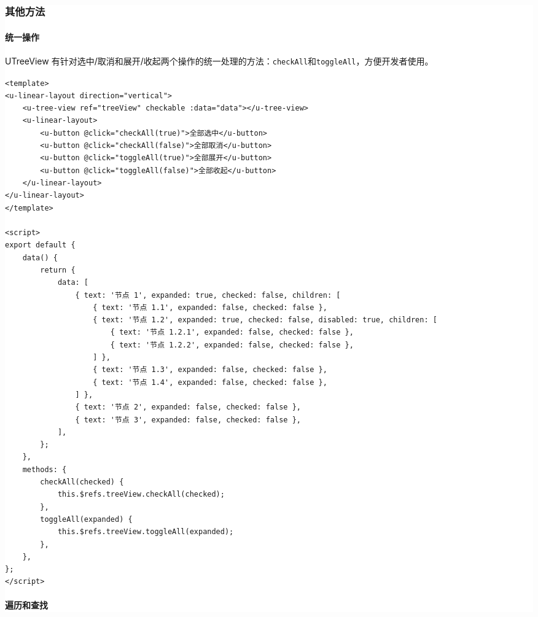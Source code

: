 ### 其他方法

#### 统一操作

UTreeView 有针对选中/取消和展开/收起两个操作的统一处理的方法：`checkAll`和`toggleAll`，方便开发者使用。

``` vue { width: 30% }
<template>
<u-linear-layout direction="vertical">
    <u-tree-view ref="treeView" checkable :data="data"></u-tree-view>
    <u-linear-layout>
        <u-button @click="checkAll(true)">全部选中</u-button>
        <u-button @click="checkAll(false)">全部取消</u-button>
        <u-button @click="toggleAll(true)">全部展开</u-button>
        <u-button @click="toggleAll(false)">全部收起</u-button>
    </u-linear-layout>
</u-linear-layout>
</template>

<script>
export default {
    data() {
        return {
            data: [
                { text: '节点 1', expanded: true, checked: false, children: [
                    { text: '节点 1.1', expanded: false, checked: false },
                    { text: '节点 1.2', expanded: true, checked: false, disabled: true, children: [
                        { text: '节点 1.2.1', expanded: false, checked: false },
                        { text: '节点 1.2.2', expanded: false, checked: false },
                    ] },
                    { text: '节点 1.3', expanded: false, checked: false },
                    { text: '节点 1.4', expanded: false, checked: false },
                ] },
                { text: '节点 2', expanded: false, checked: false },
                { text: '节点 3', expanded: false, checked: false },
            ],
        };
    },
    methods: {
        checkAll(checked) {
            this.$refs.treeView.checkAll(checked);
        },
        toggleAll(expanded) {
            this.$refs.treeView.toggleAll(expanded);
        },
    },
};
</script>
```

#### 遍历和查找
